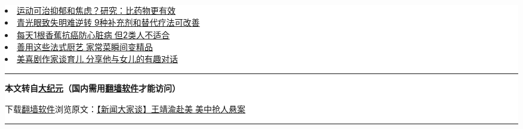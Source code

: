 <li><a href="https://github.com/19920513/djy/blob/master/gb/23/4/1/n13963298.md#1">运动可治抑郁和焦虑？研究：比药物更有效</a></li>
<li><a href="https://github.com/19920513/djy/blob/master/gb/23/4/8/n13967813.md#1">青光眼致失明难逆转 9种补充剂和替代疗法可改善</a></li>
<li><a href="https://github.com/19920513/djy/blob/master/gb/23/4/2/n13963816.md#1">每天1根香蕉抗癌防心脏病 但2类人不适合</a></li>
<li><a href="https://github.com/19920513/djy/blob/master/gb/23/4/7/n13967732.md#1">善用这些法式厨艺 家常菜瞬间变精品</a></li>
<li><a href="https://github.com/19920513/djy/blob/master/gb/23/4/9/n13968958.md#1">美喜剧作家谈育儿 分享他与女儿的有趣对话</a></li>
<hr>

<strong>本文转自<a href="https://www.epochtimes.com">大纪元</a>（国内需用<a href="https://github.com/19920513/www/blob/master/README.md#8">翻墙软件</a>才能访问）</strong><p>下载<a href="https://github.com/19920513/www/blob/master/README.md#8">翻墙软件</a>浏览原文：<a href="https://www.epochtimes.com/gb/21/5/28/n12982376.htm">【新闻大家谈】王靖渝赴美 美中抢人悬案</a></p><hr>

